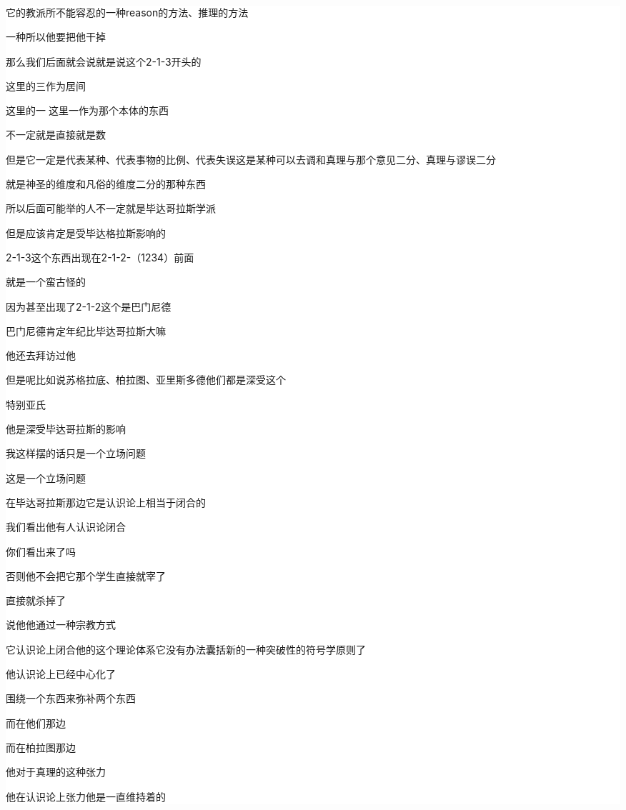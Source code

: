 它的教派所不能容忍的一种reason的方法、推理的方法

一种所以他要把他干掉

那么我们后面就会说就是说这个2-1-3开头的

这里的三作为居间

这里的一 这里一作为那个本体的东西

不一定就是直接就是数

但是它一定是代表某种、代表事物的比例、代表失误这是某种可以去调和真理与那个意见二分、真理与谬误二分

就是神圣的维度和凡俗的维度二分的那种东西

所以后面可能举的人不一定就是毕达哥拉斯学派

但是应该肯定是受毕达格拉斯影响的

2-1-3这个东西出现在2-1-2-（1234）前面

就是一个蛮古怪的

因为甚至出现了2-1-2这个是巴门尼德

巴门尼德肯定年纪比毕达哥拉斯大嘛

他还去拜访过他

但是呢比如说苏格拉底、柏拉图、亚里斯多德他们都是深受这个

特别亚氏

他是深受毕达哥拉斯的影响

我这样摆的话只是一个立场问题

这是一个立场问题

在毕达哥拉斯那边它是认识论上相当于闭合的

我们看出他有人认识论闭合

你们看出来了吗

否则他不会把它那个学生直接就宰了

直接就杀掉了

说他他通过一种宗教方式

它认识论上闭合他的这个理论体系它没有办法囊括新的一种突破性的符号学原则了

他认识论上已经中心化了

围绕一个东西来弥补两个东西

而在他们那边

而在柏拉图那边

他对于真理的这种张力

他在认识论上张力他是一直维持着的
